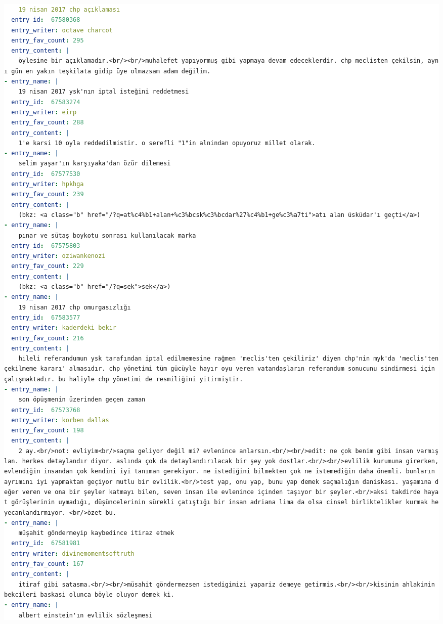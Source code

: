 ```yaml
    19 nisan 2017 chp açıklaması
  entry_id:  67580368
  entry_writer: octave charcot
  entry_fav_count: 295
  entry_content: |
    öylesine bir açıklamadır.<br/><br/>muhalefet yapıyormuş gibi yapmaya devam edeceklerdir. chp meclisten çekilsin, aynı gün en yakın teşkilata gidip üye olmazsam adam değilim.
- entry_name: |
    19 nisan 2017 ysk'nın iptal isteğini reddetmesi
  entry_id:  67583274
  entry_writer: eirp
  entry_fav_count: 288
  entry_content: |
    1'e karsi 10 oyla reddedilmistir. o serefli "1"in alnindan opuyoruz millet olarak.
- entry_name: |
    selim yaşar'ın karşıyaka'dan özür dilemesi
  entry_id:  67577530
  entry_writer: hpkhga
  entry_fav_count: 239
  entry_content: |
    (bkz: <a class="b" href="/?q=at%c4%b1+alan+%c3%bcsk%c3%bcdar%27%c4%b1+ge%c3%a7ti">atı alan üsküdar'ı geçti</a>)
- entry_name: |
    pınar ve sütaş boykotu sonrası kullanılacak marka
  entry_id:  67575803
  entry_writer: oziwankenozi
  entry_fav_count: 229
  entry_content: |
    (bkz: <a class="b" href="/?q=sek">sek</a>)
- entry_name: |
    19 nisan 2017 chp omurgasızlığı
  entry_id:  67583577
  entry_writer: kaderdeki bekir
  entry_fav_count: 216
  entry_content: |
    hileli referandumun ysk tarafından iptal edilmemesine rağmen 'meclis'ten çekiliriz' diyen chp'nin myk'da 'meclis'ten çekilmeme kararı' almasıdır. chp yönetimi tüm gücüyle hayır oyu veren vatandaşların referandum sonucunu sindirmesi için çalışmaktadır. bu haliyle chp yönetimi de resmiliğini yitirmiştir.
- entry_name: |
    son öpüşmenin üzerinden geçen zaman
  entry_id:  67573768
  entry_writer: korben dallas
  entry_fav_count: 198
  entry_content: |
    2 ay.<br/>not: evliyim<br/>saçma geliyor değil mi? evlenince anlarsın.<br/><br/>edit: ne çok benim gibi insan varmış lan. herkes detaylandır diyor. aslında çok da detaylandırılacak bir şey yok dostlar.<br/><br/>evlilik kurumuna girerken, evlendiğin insandan çok kendini iyi tanıman gerekiyor. ne istediğini bilmekten çok ne istemediğin daha önemli. bunların ayrımını iyi yapmaktan geçiyor mutlu bir evlilik.<br/>test yap, onu yap, bunu yap demek saçmalığın daniskası. yaşamına değer veren ve ona bir şeyler katmayı bilen, seven insan ile evlenince içinden taşıyor bir şeyler.<br/>aksi takdirde hayat görüşlerinin uymadığı, düşüncelerinin sürekli çatıştığı bir insan adriana lima da olsa cinsel birliktelikler kurmak heyecanlandırmıyor. <br/>özet bu.
- entry_name: |
    müşahit göndermeyip kaybedince itiraz etmek
  entry_id:  67581981
  entry_writer: divinemomentsoftruth
  entry_fav_count: 167
  entry_content: |
    itiraf gibi satasma.<br/><br/>müsahit göndermezsen istedigimizi yapariz demeye getirmis.<br/><br/>kisinin ahlakinin bekcileri baskasi olunca böyle oluyor demek ki.
- entry_name: |
    albert einstein'ın evlilik sözleşmesi
```